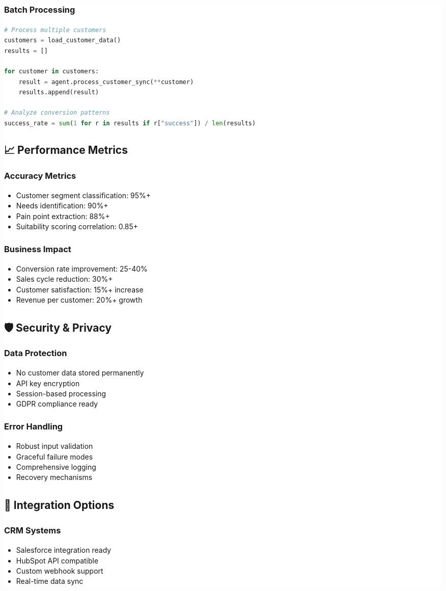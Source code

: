 ### Batch Processing
```python
# Process multiple customers
customers = load_customer_data()
results = []

for customer in customers:
    result = agent.process_customer_sync(**customer)
    results.append(result)

# Analyze conversion patterns
success_rate = sum(1 for r in results if r["success"]) / len(results)
```

## 📈 Performance Metrics

### Accuracy Metrics
- Customer segment classification: 95%+
- Needs identification: 90%+
- Pain point extraction: 88%+
- Suitability scoring correlation: 0.85+

### Business Impact
- Conversion rate improvement: 25-40%
- Sales cycle reduction: 30%+
- Customer satisfaction: 15%+ increase
- Revenue per customer: 20%+ growth

## 🛡️ Security & Privacy

### Data Protection
- No customer data stored permanently
- API key encryption
- Session-based processing
- GDPR compliance ready

### Error Handling
- Robust input validation
- Graceful failure modes
- Comprehensive logging
- Recovery mechanisms

## 🔄 Integration Options

### CRM Systems
- Salesforce integration ready
- HubSpot API compatible
- Custom webhook support
- Real-time data sync
